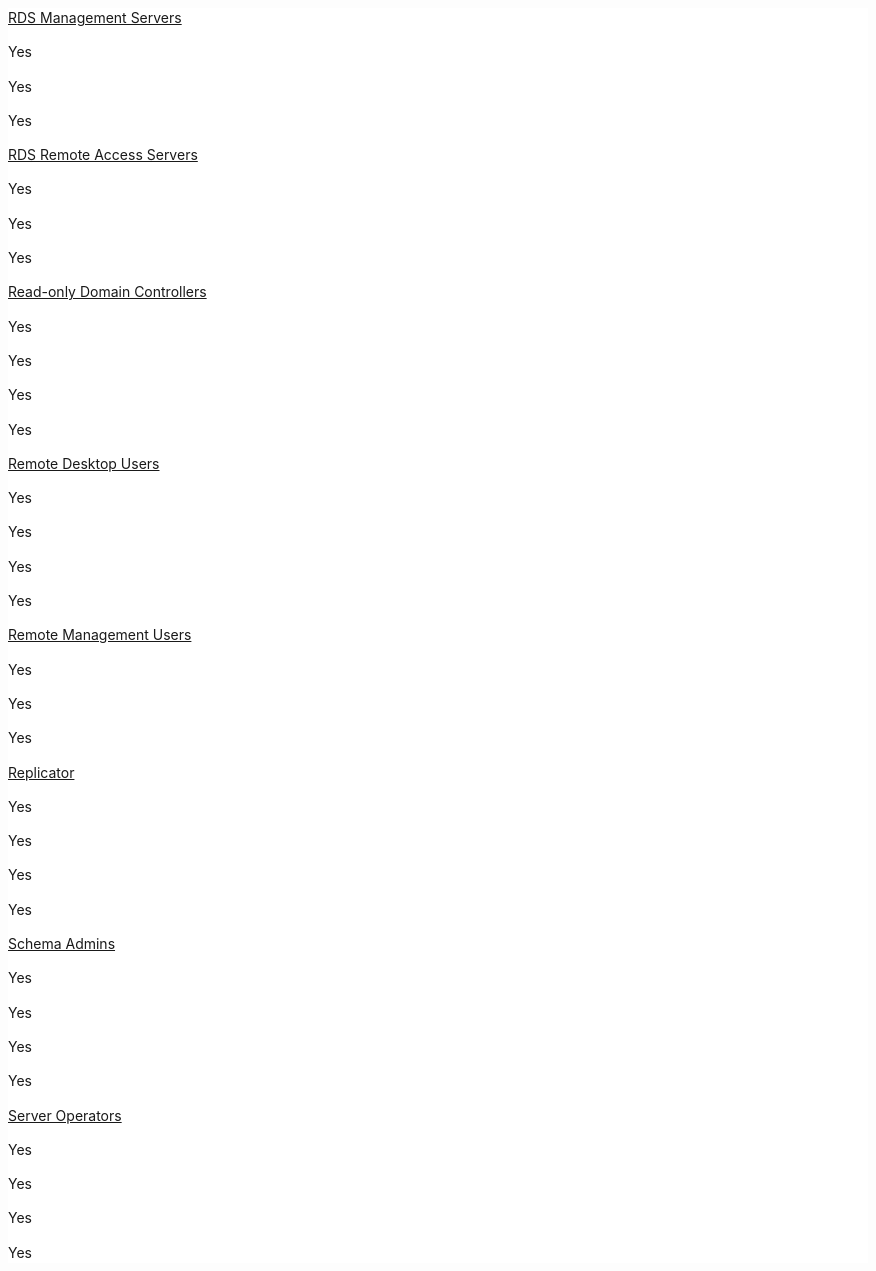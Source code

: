 <td><p><a href="#bkmk-rdsmanagementservers" data-raw-source="[RDS Management Servers](#bkmk-rdsmanagementservers)">RDS Management Servers</a></p></td>
<td><p>Yes</p></td>
<td><p>Yes</p></td>
<td><p>Yes</p></td>
<td><p></p></td>
</tr>
<tr class="odd">
<td><p><a href="#bkmk-rdsremoteaccessservers" data-raw-source="[RDS Remote Access Servers](#bkmk-rdsremoteaccessservers)">RDS Remote Access Servers</a></p></td>
<td><p>Yes</p></td>
<td><p>Yes</p></td>
<td><p>Yes</p></td>
<td><p></p></td>
</tr>
<tr class="even">
<td><p><a href="#bkmk-rodc" data-raw-source="[Read-only Domain Controllers](#bkmk-rodc)">Read-only Domain Controllers</a></p></td>
<td><p>Yes</p></td>
<td><p>Yes</p></td>
<td><p>Yes</p></td>
<td><p>Yes</p></td>
</tr>
<tr class="odd">
<td><p><a href="#bkmk-remotedesktopusers" data-raw-source="[Remote Desktop Users](#bkmk-remotedesktopusers)">Remote Desktop Users</a></p></td>
<td><p>Yes</p></td>
<td><p>Yes</p></td>
<td><p>Yes</p></td>
<td><p>Yes</p></td>
</tr>
<tr class="even">
<td><p><a href="#bkmk-remotemanagementusers" data-raw-source="[Remote Management Users](#bkmk-remotemanagementusers)">Remote Management Users</a></p></td>
<td><p>Yes</p></td>
<td><p>Yes</p></td>
<td><p>Yes</p></td>
<td><p></p></td>
</tr>
<tr class="odd">
<td><p><a href="#bkmk-replicator" data-raw-source="[Replicator](#bkmk-replicator)">Replicator</a></p></td>
<td><p>Yes</p></td>
<td><p>Yes</p></td>
<td><p>Yes</p></td>
<td><p>Yes</p></td>
</tr>
<tr class="even">
<td><p><a href="#bkmk-schemaadmins" data-raw-source="[Schema Admins](#bkmk-schemaadmins)">Schema Admins</a></p></td>
<td><p>Yes</p></td>
<td><p>Yes</p></td>
<td><p>Yes</p></td>
<td><p>Yes</p></td>
</tr>
<tr class="odd">
<td><p><a href="#bkmk-serveroperators" data-raw-source="[Server Operators](#bkmk-serveroperators)">Server Operators</a></p></td>
<td><p>Yes</p></td>
<td><p>Yes</p></td>
<td><p>Yes</p></td>
<td><p>Yes</p></td>
</tr>
<tr class="even">